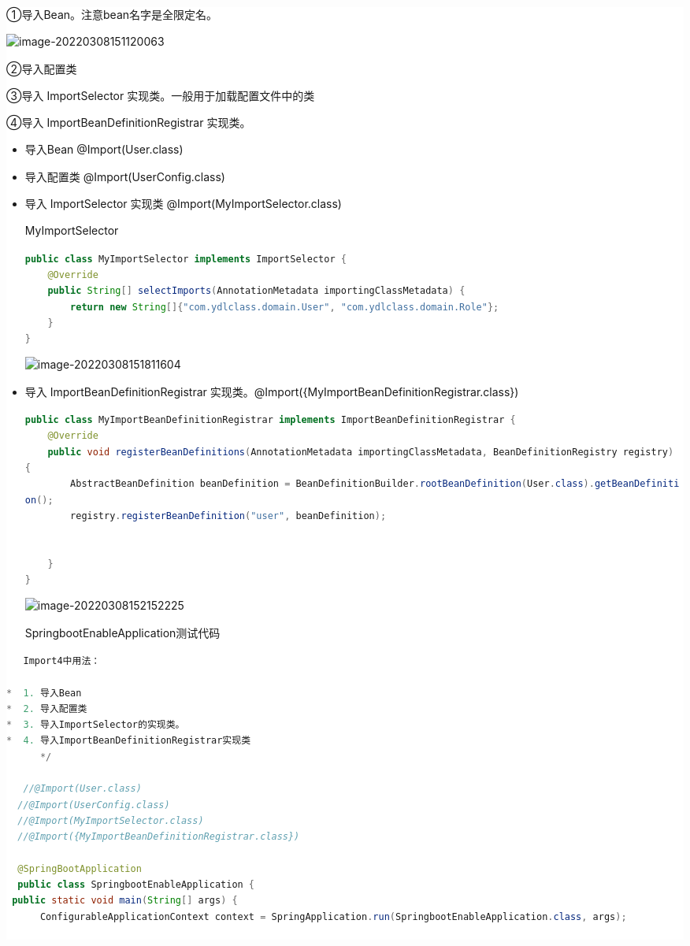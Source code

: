 ①导入Bean。注意bean名字是全限定名。

![image-20220308151120063](https://www.ydlclass.com/doc21xnv/assets/image-20220308151120063.31f41f74.png)

②导入配置类

③导入 ImportSelector 实现类。一般用于加载配置文件中的类

④导入 ImportBeanDefinitionRegistrar 实现类。

- 导入Bean @Import(User.class)

- 导入配置类 @Import(UserConfig.class)

- 导入 ImportSelector 实现类 @Import(MyImportSelector.class)

  MyImportSelector

  ```java
  public class MyImportSelector implements ImportSelector {
      @Override
      public String[] selectImports(AnnotationMetadata importingClassMetadata) {
          return new String[]{"com.ydlclass.domain.User", "com.ydlclass.domain.Role"};
      }
  }
  ```

  ![image-20220308151811604](https://www.ydlclass.com/doc21xnv/assets/image-20220308151811604.c1db2a75.png)

- 导入 ImportBeanDefinitionRegistrar 实现类。@Import({MyImportBeanDefinitionRegistrar.class})

  ```java
  public class MyImportBeanDefinitionRegistrar implements ImportBeanDefinitionRegistrar {
      @Override
      public void registerBeanDefinitions(AnnotationMetadata importingClassMetadata, BeanDefinitionRegistry registry) {
          AbstractBeanDefinition beanDefinition = BeanDefinitionBuilder.rootBeanDefinition(User.class).getBeanDefinition();
          registry.registerBeanDefinition("user", beanDefinition);
  
  
      }
  }
  ```

  ![image-20220308152152225](https://www.ydlclass.com/doc21xnv/assets/image-20220308152152225.387350aa.png)

  SpringbootEnableApplication测试代码

```java
   Import4中用法：

*  1. 导入Bean
*  2. 导入配置类
*  3. 导入ImportSelector的实现类。
*  4. 导入ImportBeanDefinitionRegistrar实现类
      */
   
   //@Import(User.class)
  //@Import(UserConfig.class)
  //@Import(MyImportSelector.class)
  //@Import({MyImportBeanDefinitionRegistrar.class})

  @SpringBootApplication
  public class SpringbootEnableApplication {
 public static void main(String[] args) {
      ConfigurableApplicationContext context = SpringApplication.run(SpringbootEnableApplication.class, args);
  
```